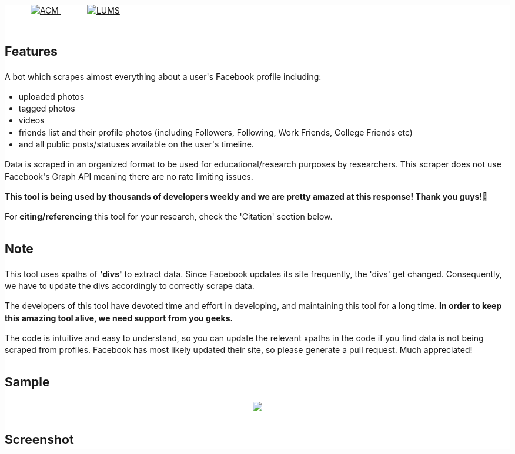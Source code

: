   <img hspace="20" vpsace="5"/>
  <a href='#'>
    <img src = "http://www.geekweek.pk/2016/wp-content/uploads/2016/01/ACM-logo.png" width="280" alt="ACM"/>
  </a>
  <img hspace="20"/>
  <a href='#'>
    <img src = "https://i2.wp.com/www.opfblog.com/wp-content/uploads/2014/10/Lums-Logo.jpg?zoom=1.3499999046325684&fit=500%2C409&ssl=1" width="120" alt="LUMS"/>
  </a>
</p>
  
<hr>

## Features

A bot which scrapes almost everything about a user's Facebook profile including:

- uploaded photos
- tagged photos
- videos
- friends list and their profile photos (including Followers, Following, Work Friends, College Friends etc)
- and all public posts/statuses available on the user's timeline.

Data is scraped in an organized format to be used for educational/research purposes by researchers. This scraper does not use Facebook's Graph API meaning there are no rate limiting issues.

**This tool is being used by thousands of developers weekly and we are pretty amazed at this response! Thank you guys!🎉**

For **citing/referencing** this tool for your research, check the 'Citation' section below.

## Note

This tool uses xpaths of **'divs'** to extract data. Since Facebook updates its site frequently, the 'divs' get changed. Consequently, we have to update the divs accordingly to correctly scrape data.

The developers of this tool have devoted time and effort in developing, and maintaining this tool for a long time. **In order to keep this amazing tool alive, we need support from you geeks.**

The code is intuitive and easy to understand, so you can update the relevant xpaths in the code if you find data is not being scraped from profiles. Facebook has most likely updated their site, so please generate a pull request. Much appreciated!

## Sample

<p align="middle">
  <img src="images/main.png" width="700"/>
 </p>

## Screenshot
